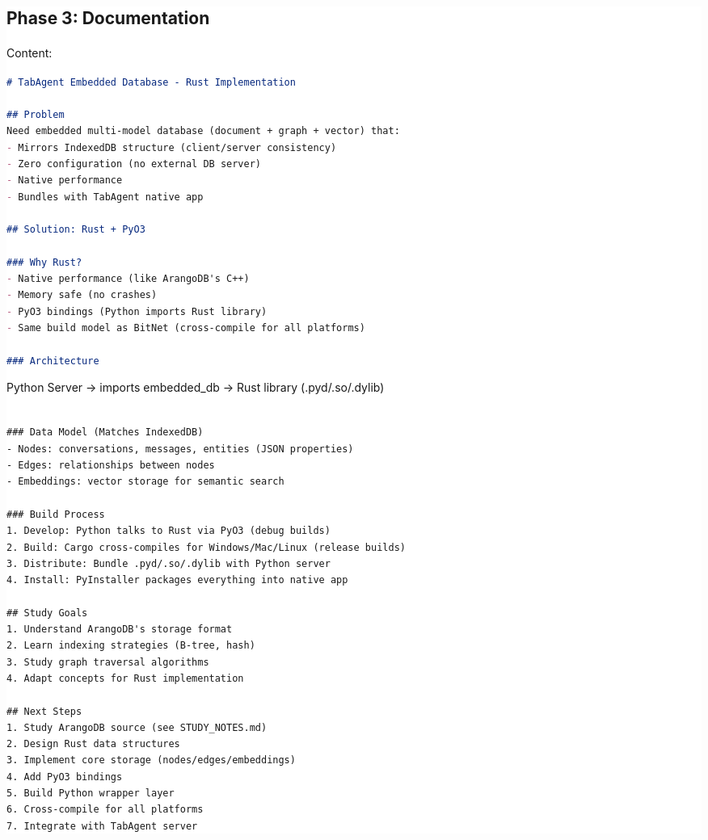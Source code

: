 ## Phase 3: Documentation

Content:

```markdown
# TabAgent Embedded Database - Rust Implementation

## Problem
Need embedded multi-model database (document + graph + vector) that:
- Mirrors IndexedDB structure (client/server consistency)
- Zero configuration (no external DB server)
- Native performance
- Bundles with TabAgent native app

## Solution: Rust + PyO3

### Why Rust?
- Native performance (like ArangoDB's C++)
- Memory safe (no crashes)
- PyO3 bindings (Python imports Rust library)
- Same build model as BitNet (cross-compile for all platforms)

### Architecture
```

Python Server → imports embedded_db → Rust library (.pyd/.so/.dylib)

```

### Data Model (Matches IndexedDB)
- Nodes: conversations, messages, entities (JSON properties)
- Edges: relationships between nodes
- Embeddings: vector storage for semantic search

### Build Process
1. Develop: Python talks to Rust via PyO3 (debug builds)
2. Build: Cargo cross-compiles for Windows/Mac/Linux (release builds)
3. Distribute: Bundle .pyd/.so/.dylib with Python server
4. Install: PyInstaller packages everything into native app

## Study Goals
1. Understand ArangoDB's storage format
2. Learn indexing strategies (B-tree, hash)
3. Study graph traversal algorithms
4. Adapt concepts for Rust implementation

## Next Steps
1. Study ArangoDB source (see STUDY_NOTES.md)
2. Design Rust data structures
3. Implement core storage (nodes/edges/embeddings)
4. Add PyO3 bindings
5. Build Python wrapper layer
6. Cross-compile for all platforms
7. Integrate with TabAgent server
```
